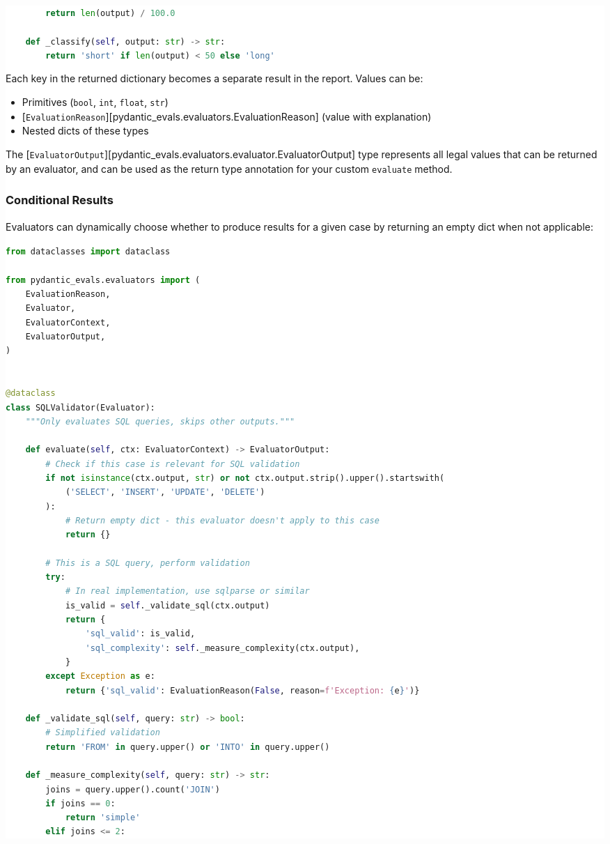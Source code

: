```python
        return len(output) / 100.0

    def _classify(self, output: str) -> str:
        return 'short' if len(output) < 50 else 'long'
```

Each key in the returned dictionary becomes a separate result in the report. Values can be:

- Primitives (`bool`, `int`, `float`, `str`)
- [`EvaluationReason`][pydantic_evals.evaluators.EvaluationReason] (value with explanation)
- Nested dicts of these types

The [`EvaluatorOutput`][pydantic_evals.evaluators.evaluator.EvaluatorOutput] type represents all legal values
that can be returned by an evaluator, and can be used as the return type annotation for your custom `evaluate` method.

### Conditional Results

Evaluators can dynamically choose whether to produce results for a given case by returning an empty dict when not applicable:

```python
from dataclasses import dataclass

from pydantic_evals.evaluators import (
    EvaluationReason,
    Evaluator,
    EvaluatorContext,
    EvaluatorOutput,
)


@dataclass
class SQLValidator(Evaluator):
    """Only evaluates SQL queries, skips other outputs."""

    def evaluate(self, ctx: EvaluatorContext) -> EvaluatorOutput:
        # Check if this case is relevant for SQL validation
        if not isinstance(ctx.output, str) or not ctx.output.strip().upper().startswith(
            ('SELECT', 'INSERT', 'UPDATE', 'DELETE')
        ):
            # Return empty dict - this evaluator doesn't apply to this case
            return {}

        # This is a SQL query, perform validation
        try:
            # In real implementation, use sqlparse or similar
            is_valid = self._validate_sql(ctx.output)
            return {
                'sql_valid': is_valid,
                'sql_complexity': self._measure_complexity(ctx.output),
            }
        except Exception as e:
            return {'sql_valid': EvaluationReason(False, reason=f'Exception: {e}')}

    def _validate_sql(self, query: str) -> bool:
        # Simplified validation
        return 'FROM' in query.upper() or 'INTO' in query.upper()

    def _measure_complexity(self, query: str) -> str:
        joins = query.upper().count('JOIN')
        if joins == 0:
            return 'simple'
        elif joins <= 2:
```
